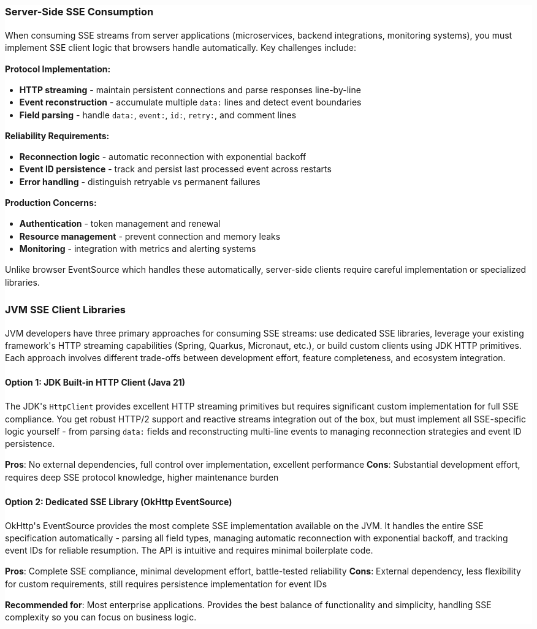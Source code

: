 ### Server-Side SSE Consumption

When consuming SSE streams from server applications (microservices, backend integrations, monitoring systems), you must implement SSE client logic that browsers handle automatically. Key challenges include:

**Protocol Implementation:**
- **HTTP streaming** - maintain persistent connections and parse responses line-by-line
- **Event reconstruction** - accumulate multiple `data:` lines and detect event boundaries
- **Field parsing** - handle `data:`, `event:`, `id:`, `retry:`, and comment lines

**Reliability Requirements:**
- **Reconnection logic** - automatic reconnection with exponential backoff
- **Event ID persistence** - track and persist last processed event across restarts
- **Error handling** - distinguish retryable vs permanent failures

**Production Concerns:**
- **Authentication** - token management and renewal
- **Resource management** - prevent connection and memory leaks
- **Monitoring** - integration with metrics and alerting systems

Unlike browser EventSource which handles these automatically, server-side clients require careful implementation or specialized libraries.

### JVM SSE Client Libraries

JVM developers have three primary approaches for consuming SSE streams: use dedicated SSE libraries, leverage your existing framework's HTTP streaming capabilities (Spring, Quarkus, Micronaut, etc.), or build custom clients using JDK HTTP primitives. Each approach involves different trade-offs between development effort, feature completeness, and ecosystem integration.

#### Option 1: JDK Built-in HTTP Client (Java 21)

The JDK's `HttpClient` provides excellent HTTP streaming primitives but requires significant custom implementation for full SSE compliance. You get robust HTTP/2 support and reactive streams integration out of the box, but must implement all SSE-specific logic yourself - from parsing `data:` fields and reconstructing multi-line events to managing reconnection strategies and event ID persistence.

**Pros**: No external dependencies, full control over implementation, excellent performance
**Cons**: Substantial development effort, requires deep SSE protocol knowledge, higher maintenance burden

#### Option 2: Dedicated SSE Library (OkHttp EventSource)

OkHttp's EventSource provides the most complete SSE implementation available on the JVM. It handles the entire SSE specification automatically - parsing all field types, managing automatic reconnection with exponential backoff, and tracking event IDs for reliable resumption. The API is intuitive and requires minimal boilerplate code.

**Pros**: Complete SSE compliance, minimal development effort, battle-tested reliability
**Cons**: External dependency, less flexibility for custom requirements, still requires persistence implementation for event IDs

**Recommended for**: Most enterprise applications. Provides the best balance of functionality and simplicity, handling SSE complexity so you can focus on business logic.

